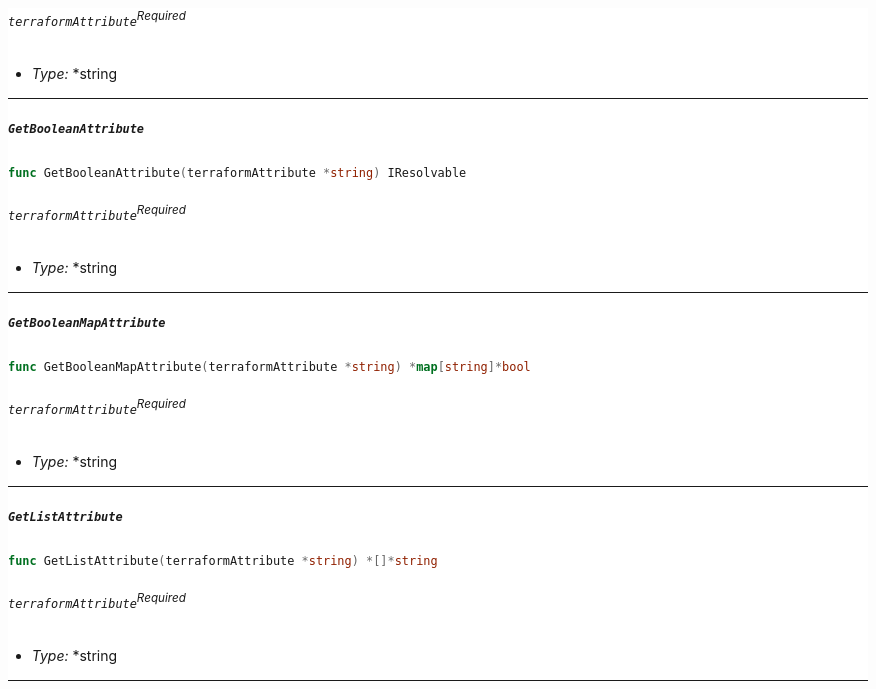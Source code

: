 ###### `terraformAttribute`<sup>Required</sup> <a name="terraformAttribute" id="@cdktf/provider-azurerm.mssqlVirtualMachineGroup.MssqlVirtualMachineGroup.getAnyMapAttribute.parameter.terraformAttribute"></a>

- *Type:* *string

---

##### `GetBooleanAttribute` <a name="GetBooleanAttribute" id="@cdktf/provider-azurerm.mssqlVirtualMachineGroup.MssqlVirtualMachineGroup.getBooleanAttribute"></a>

```go
func GetBooleanAttribute(terraformAttribute *string) IResolvable
```

###### `terraformAttribute`<sup>Required</sup> <a name="terraformAttribute" id="@cdktf/provider-azurerm.mssqlVirtualMachineGroup.MssqlVirtualMachineGroup.getBooleanAttribute.parameter.terraformAttribute"></a>

- *Type:* *string

---

##### `GetBooleanMapAttribute` <a name="GetBooleanMapAttribute" id="@cdktf/provider-azurerm.mssqlVirtualMachineGroup.MssqlVirtualMachineGroup.getBooleanMapAttribute"></a>

```go
func GetBooleanMapAttribute(terraformAttribute *string) *map[string]*bool
```

###### `terraformAttribute`<sup>Required</sup> <a name="terraformAttribute" id="@cdktf/provider-azurerm.mssqlVirtualMachineGroup.MssqlVirtualMachineGroup.getBooleanMapAttribute.parameter.terraformAttribute"></a>

- *Type:* *string

---

##### `GetListAttribute` <a name="GetListAttribute" id="@cdktf/provider-azurerm.mssqlVirtualMachineGroup.MssqlVirtualMachineGroup.getListAttribute"></a>

```go
func GetListAttribute(terraformAttribute *string) *[]*string
```

###### `terraformAttribute`<sup>Required</sup> <a name="terraformAttribute" id="@cdktf/provider-azurerm.mssqlVirtualMachineGroup.MssqlVirtualMachineGroup.getListAttribute.parameter.terraformAttribute"></a>

- *Type:* *string

---